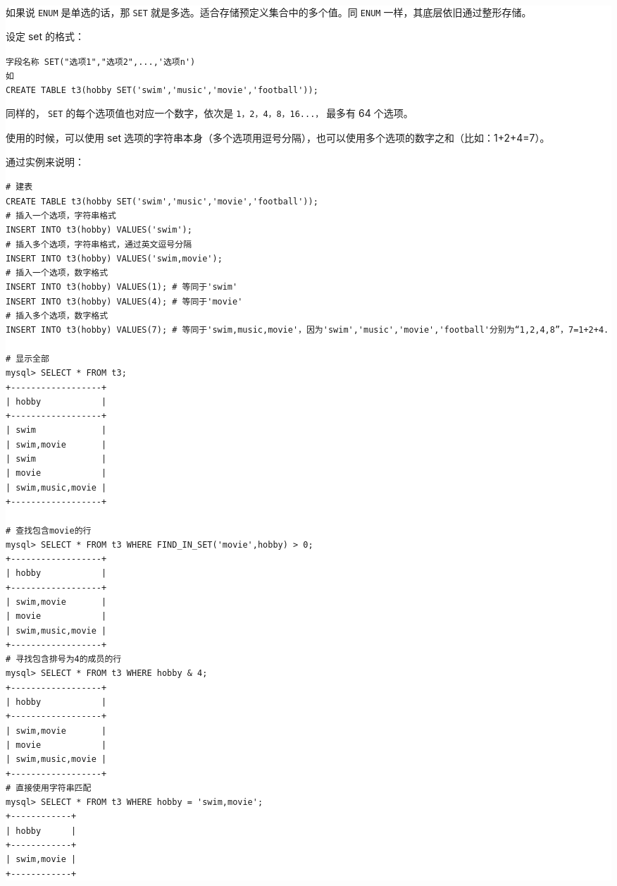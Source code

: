 如果说 `ENUM` 是单选的话，那 `SET` 就是多选。适合存储预定义集合中的多个值。同 `ENUM` 一样，其底层依旧通过整形存储。

设定 set 的格式：

```mysql
字段名称 SET("选项1","选项2",...,'选项n')
如
CREATE TABLE t3(hobby SET('swim','music','movie','football'));
```

同样的， `SET` 的每个选项值也对应一个数字，依次是 `1，2，4，8，16...，` 最多有 64 个选项。

使用的时候，可以使用 set 选项的字符串本身（多个选项用逗号分隔），也可以使用多个选项的数字之和（比如：1+2+4=7）。

通过实例来说明：

```mysql
# 建表
CREATE TABLE t3(hobby SET('swim','music','movie','football'));
# 插入一个选项，字符串格式
INSERT INTO t3(hobby) VALUES('swim');
# 插入多个选项，字符串格式，通过英文逗号分隔
INSERT INTO t3(hobby) VALUES('swim,movie');
# 插入一个选项，数字格式
INSERT INTO t3(hobby) VALUES(1); # 等同于'swim'
INSERT INTO t3(hobby) VALUES(4); # 等同于'movie'
# 插入多个选项，数字格式
INSERT INTO t3(hobby) VALUES(7); # 等同于'swim,music,movie'，因为'swim','music','movie','football'分别为“1,2,4,8”，7=1+2+4.

# 显示全部
mysql> SELECT * FROM t3;
+------------------+
| hobby            |
+------------------+
| swim             |
| swim,movie       |
| swim             |
| movie            |
| swim,music,movie |
+------------------+

# 查找包含movie的行
mysql> SELECT * FROM t3 WHERE FIND_IN_SET('movie',hobby) > 0;
+------------------+
| hobby            |
+------------------+
| swim,movie       |
| movie            |
| swim,music,movie |
+------------------+
# 寻找包含排号为4的成员的行
mysql> SELECT * FROM t3 WHERE hobby & 4;
+------------------+
| hobby            |
+------------------+
| swim,movie       |
| movie            |
| swim,music,movie |
+------------------+
# 直接使用字符串匹配
mysql> SELECT * FROM t3 WHERE hobby = 'swim,movie';
+------------+
| hobby      |
+------------+
| swim,movie |
+------------+
```